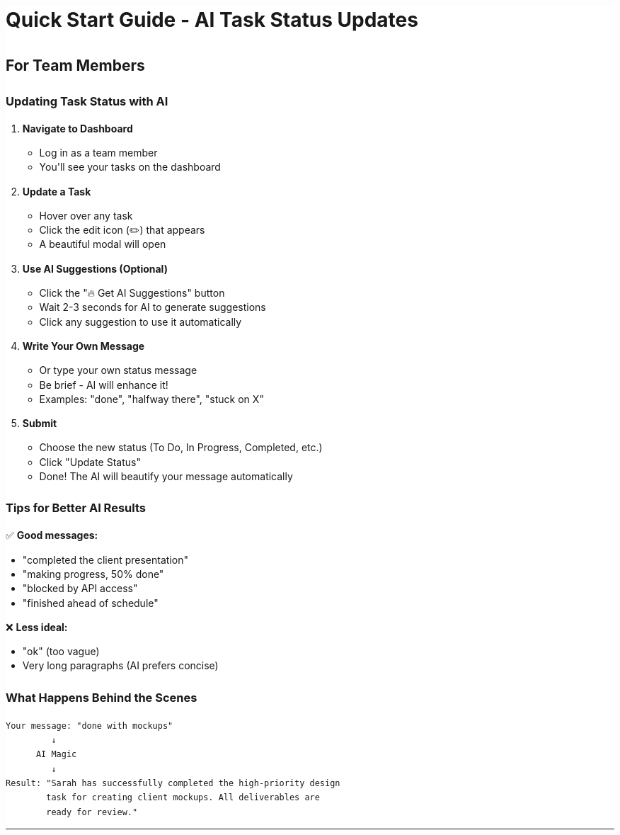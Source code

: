 # Quick Start Guide - AI Task Status Updates

## For Team Members

### Updating Task Status with AI

1. **Navigate to Dashboard**
   - Log in as a team member
   - You'll see your tasks on the dashboard

2. **Update a Task**
   - Hover over any task
   - Click the edit icon (✏️) that appears
   - A beautiful modal will open

3. **Use AI Suggestions (Optional)**
   - Click the "🔥 Get AI Suggestions" button
   - Wait 2-3 seconds for AI to generate suggestions
   - Click any suggestion to use it automatically

4. **Write Your Own Message**
   - Or type your own status message
   - Be brief - AI will enhance it!
   - Examples: "done", "halfway there", "stuck on X"

5. **Submit**
   - Choose the new status (To Do, In Progress, Completed, etc.)
   - Click "Update Status"
   - Done! The AI will beautify your message automatically

### Tips for Better AI Results

✅ **Good messages:**
- "completed the client presentation"
- "making progress, 50% done"
- "blocked by API access"
- "finished ahead of schedule"

❌ **Less ideal:**
- "ok" (too vague)
- Very long paragraphs (AI prefers concise)

### What Happens Behind the Scenes

```
Your message: "done with mockups"
         ↓
      AI Magic
         ↓
Result: "Sarah has successfully completed the high-priority design 
        task for creating client mockups. All deliverables are 
        ready for review."
```

---